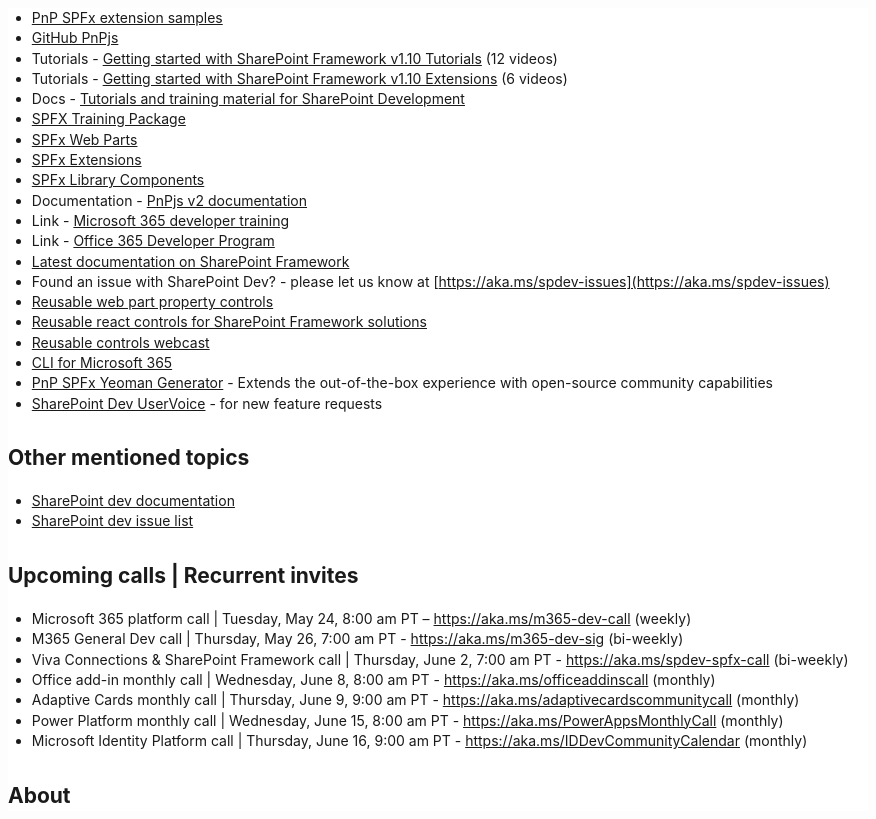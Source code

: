 *   [PnP SPFx extension samples](https://aka.ms/spfx-extensions)
*   [GitHub PnPjs](https://github.com/pnp/pnpjs/)
*   Tutorials - [Getting started with SharePoint Framework v1.10 Tutorials](https://www.youtube.com/playlist?list=PLR9nK3mnD-OXvSWvS2zglCzz4iplhVrKq) (12 videos)
*   Tutorials - [Getting started with SharePoint Framework v1.10 Extensions](https://www.youtube.com/playlist?list=PLR9nK3mnD-OXtWO5AIIr7nCR3sWutACpV) (6 videos)
*   Docs - [Tutorials and training material for SharePoint Development](https://learn.microsoft.com/sharepoint/dev/training/training/?wt.mc_id=YT_CCrecording)
*   [SPFX Training Package](https://aka.ms/spfx-training)
*   [SPFx Web Parts](https://aka.ms/spfx-webparts)
*   [SPFx Extensions](https://aka.ms/spfx-extensions)
*   [SPFx Library Components](https://aka.ms/spfx-library-components)
*   Documentation - [PnPjs v2 documentation](https://pnp.github.io/pnpjs/)
*   Link - [Microsoft 365 developer training](https://aka.ms/M365DevTraining)
*   Link - [Office 365 Developer Program](https://aka.ms/O365DevProgram)
*   [Latest documentation on SharePoint Framework](https://aka.ms/spdev-docs)
*   Found an issue with SharePoint Dev? - please let us know at [https://aka.ms/spdev-issues](https://aka.ms/spdev-issues)
*   [Reusable web part property controls](https://sharepoint.github.io/sp-dev-fx-property-controls/)
*   [Reusable react controls for SharePoint Framework solutions](https://sharepoint.github.io/sp-dev-fx-controls-react/)
*   [Reusable controls webcast](https://devblogs.microsoft.com/microsoft365dev/webcast-reusable-controls-for-your-sharepoint-framework-solutions/)
*   [CLI for Microsoft 365](https://pnp.github.io/cli-microsoft365)
*   [PnP SPFx Yeoman Generator](https://github.com/pnp/generator-spfx) \- Extends the out-of-the-box experience with open-source community capabilities
*   [SharePoint Dev UserVoice](https://aka.ms/spdev-uservoice) \- for new feature requests

## Other mentioned topics

*   [SharePoint dev documentation](https://learn.microsoft.com/sharepoint/dev/)
*   [SharePoint dev issue list](https://github.com/SharePoint/sp-dev-docs/issues)

## Upcoming calls | Recurrent invites

* Microsoft 365 platform call \| Tuesday, May 24, 8:00 am PT – <https://aka.ms/m365-dev-call> (weekly)
* M365 General Dev call \| Thursday, May 26, 7:00 am PT - <https://aka.ms/m365-dev-sig> (bi-weekly)
* Viva Connections & SharePoint Framework call \| Thursday, June 2, 7:00 am PT - <https://aka.ms/spdev-spfx-call> (bi-weekly)
* Office add-in monthly call \| Wednesday, June 8, 8:00 am PT - <https://aka.ms/officeaddinscall> (monthly)
* Adaptive Cards monthly call \| Thursday, June 9, 9:00 am PT - <https://aka.ms/adaptivecardscommunitycall> (monthly)
* Power Platform monthly call \| Wednesday, June 15, 8:00 am PT - <https://aka.ms/PowerAppsMonthlyCall> (monthly)
* Microsoft Identity Platform call \| Thursday, June 16, 9:00 am PT - <https://aka.ms/IDDevCommunityCalendar> (monthly)

## About
